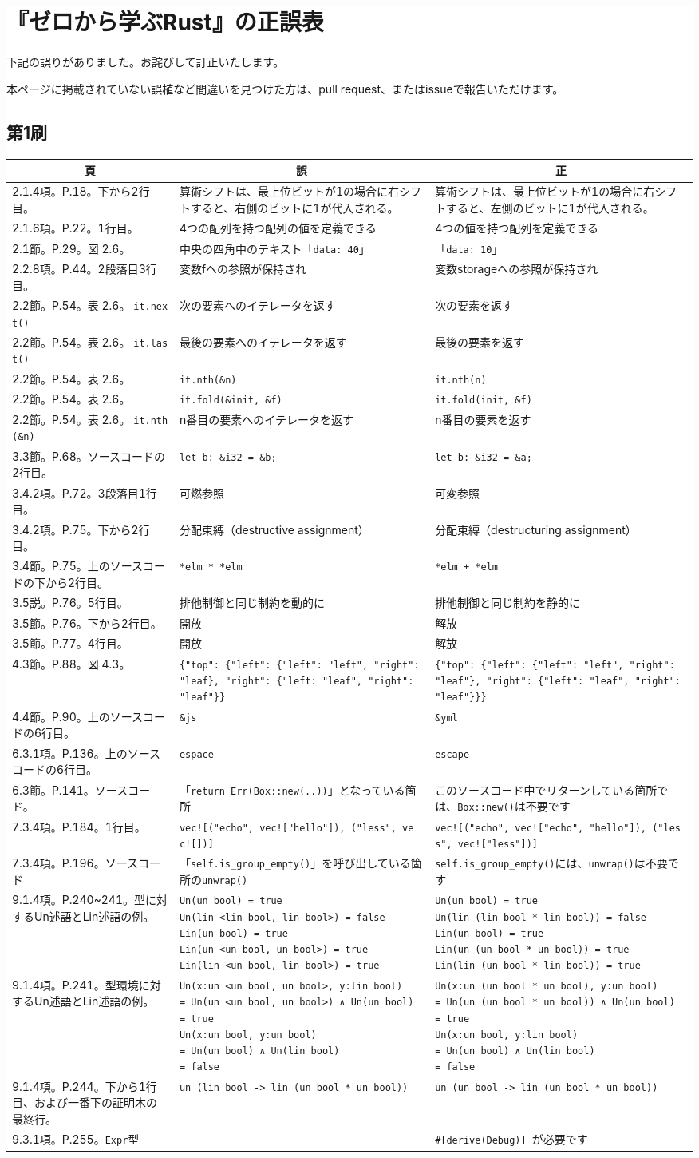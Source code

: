 # 『ゼロから学ぶRust』の正誤表

下記の誤りがありました。お詫びして訂正いたします。

本ページに掲載されていない誤植など間違いを見つけた方は、pull request、またはissueで報告いただけます。

## 第1刷

|頁    | 誤     | 正   |
| ---- | ----- | ---- |
| 2.1.4項。P.18。下から2行目。 | 算術シフトは、最上位ビットが1の場合に右シフトすると、右側のビットに1が代入される。 | 算術シフトは、最上位ビットが1の場合に右シフトすると、左側のビットに1が代入される。 |
| 2.1.6項。P.22。1行目。 | 4つの配列を持つ配列の値を定義できる | 4つの値を持つ配列を定義できる |
| 2.1節。P.29。図 2.6。 | 中央の四角中のテキスト「`data: 40`」 | 「`data: 10`」 |
| 2.2.8項。P.44。2段落目3行目。 | 変数fへの参照が保持され | 変数storageへの参照が保持され |
| 2.2節。P.54。表 2.6。 `it.next()` | 次の要素へのイテレータを返す | 次の要素を返す |
| 2.2節。P.54。表 2.6。 `it.last()` | 最後の要素へのイテレータを返す | 最後の要素を返す |
| 2.2節。P.54。表 2.6。 | `it.nth(&n)` | `it.nth(n)` |
| 2.2節。P.54。表 2.6。 | `it.fold(&init, &f)` | `it.fold(init, &f)` |
| 2.2節。P.54。表 2.6。 `it.nth(&n)` | n番目の要素へのイテレータを返す | n番目の要素を返す |
| 3.3節。P.68。ソースコードの2行目。 | `let b: &i32 = &b;` | `let b: &i32 = &a;` |
| 3.4.2項。P.72。3段落目1行目。 | 可燃参照 | 可変参照 |
| 3.4.2項。P.75。下から2行目。 | 分配束縛（destructive assignment） | 分配束縛（destructuring assignment） |
| 3.4節。P.75。上のソースコードの下から2行目。 | `*elm * *elm` | `*elm + *elm` |
| 3.5説。P.76。5行目。 | 排他制御と同じ制約を動的に | 排他制御と同じ制約を静的に |
| 3.5節。P.76。下から2行目。 | 開放 | 解放 |
| 3.5節。P.77。4行目。 | 開放 | 解放 |
| 4.3節。P.88。図 4.3。 | `{"top": {"left": {"left": "left", "right": "leaf}, "right": {"left: "leaf", "right": "leaf"}}` | `{"top": {"left": {"left": "left", "right": "leaf"}, "right": {"left": "leaf", "right": "leaf"}}}` |
| 4.4節。P.90。上のソースコードの6行目。 | `&js` | `&yml` |
| 6.3.1項。P.136。上のソースコードの6行目。 | `espace` | `escape` |
| 6.3節。P.141。ソースコード。 | 「`return Err(Box::new(..))`」となっている箇所 | このソースコード中でリターンしている箇所では、`Box::new()`は不要です |
| 7.3.4項。P.184。1行目。| `vec![("echo", vec!["hello"]), ("less", vec![])]` | `vec![("echo", vec!["echo", "hello"]), ("less", vec!["less"])]` |
| 7.3.4項。P.196。ソースコード | 「`self.is_group_empty()`」を呼び出している箇所の`unwrap()` | `self.is_group_empty()`には、`unwrap()`は不要です |
| 9.1.4項。P.240~241。型に対するUn述語とLin述語の例。| `Un(un bool) = true`<br>`Un(lin <lin bool, lin bool>) = false`<br>`Lin(un bool) = true`<br>`Lin(un <un bool, un bool>) = true`<br>`Lin(lin <un bool, lin bool>) = true` | `Un(un bool) = true`<br>`Un(lin (lin bool * lin bool)) = false`<br>`Lin(un bool) = true`<br>`Lin(un (un bool * un bool)) = true`<br>`Lin(lin (un bool * lin bool)) = true` |
| 9.1.4項。P.241。型環境に対するUn述語とLin述語の例。| `Un(x:un <un bool, un bool>, y:lin bool)`<br>`= Un(un <un bool, un bool>) ∧ Un(un bool)`<br>`= true`<br>`Un(x:un bool, y:un bool)`<br>`= Un(un bool) ∧ Un(lin bool)`<br>`= false` | `Un(x:un (un bool * un bool), y:un bool)`<br>`= Un(un (un bool * un bool)) ∧ Un(un bool)`<br>`= true`<br>`Un(x:un bool, y:lin bool)`<br>`= Un(un bool) ∧ Un(lin bool)`<br>`= false` |
| 9.1.4項。P.244。下から1行目、および一番下の証明木の最終行。| `un (lin bool -> lin (un bool * un bool))` | `un (un bool -> lin (un bool * un bool))` |
| 9.3.1項。P.255。`Expr`型 | | `#[derive(Debug)] `が必要です |

